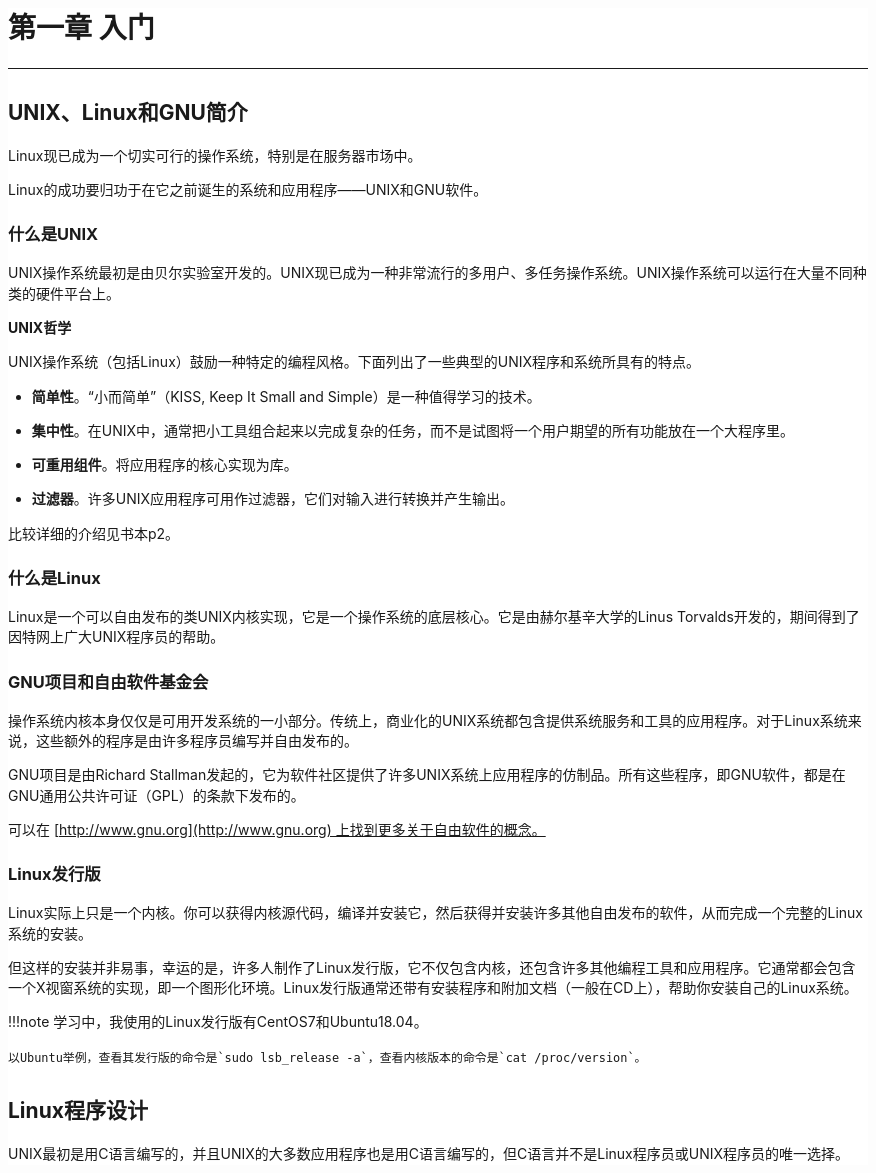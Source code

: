 # 第一章 入门

---

## UNIX、Linux和GNU简介

Linux现已成为一个切实可行的操作系统，特别是在服务器市场中。

Linux的成功要归功于在它之前诞生的系统和应用程序——UNIX和GNU软件。

### 什么是UNIX

UNIX操作系统最初是由贝尔实验室开发的。UNIX现已成为一种非常流行的多用户、多任务操作系统。UNIX操作系统可以运行在大量不同种类的硬件平台上。

**UNIX哲学**

UNIX操作系统（包括Linux）鼓励一种特定的编程风格。下面列出了一些典型的UNIX程序和系统所具有的特点。

- **简单性**。“小而简单”（KISS, Keep It Small and Simple）是一种值得学习的技术。

- **集中性**。在UNIX中，通常把小工具组合起来以完成复杂的任务，而不是试图将一个用户期望的所有功能放在一个大程序里。

- **可重用组件**。将应用程序的核心实现为库。

- **过滤器**。许多UNIX应用程序可用作过滤器，它们对输入进行转换并产生输出。

比较详细的介绍见书本p2。

### 什么是Linux

Linux是一个可以自由发布的类UNIX内核实现，它是一个操作系统的底层核心。它是由赫尔基辛大学的Linus Torvalds开发的，期间得到了因特网上广大UNIX程序员的帮助。

### GNU项目和自由软件基金会

操作系统内核本身仅仅是可用开发系统的一小部分。传统上，商业化的UNIX系统都包含提供系统服务和工具的应用程序。对于Linux系统来说，这些额外的程序是由许多程序员编写并自由发布的。

GNU项目是由Richard Stallman发起的，它为软件社区提供了许多UNIX系统上应用程序的仿制品。所有这些程序，即GNU软件，都是在GNU通用公共许可证（GPL）的条款下发布的。

可以在 [http://www.gnu.org](http://www.gnu.org) 上找到更多关于自由软件的概念。

### Linux发行版

Linux实际上只是一个内核。你可以获得内核源代码，编译并安装它，然后获得并安装许多其他自由发布的软件，从而完成一个完整的Linux系统的安装。

但这样的安装并非易事，幸运的是，许多人制作了Linux发行版，它不仅包含内核，还包含许多其他编程工具和应用程序。它通常都会包含一个X视窗系统的实现，即一个图形化环境。Linux发行版通常还带有安装程序和附加文档（一般在CD上），帮助你安装自己的Linux系统。

!!!note
    学习中，我使用的Linux发行版有CentOS7和Ubuntu18.04。

    以Ubuntu举例，查看其发行版的命令是`sudo lsb_release -a`，查看内核版本的命令是`cat /proc/version`。

## Linux程序设计

UNIX最初是用C语言编写的，并且UNIX的大多数应用程序也是用C语言编写的，但C语言并不是Linux程序员或UNIX程序员的唯一选择。
